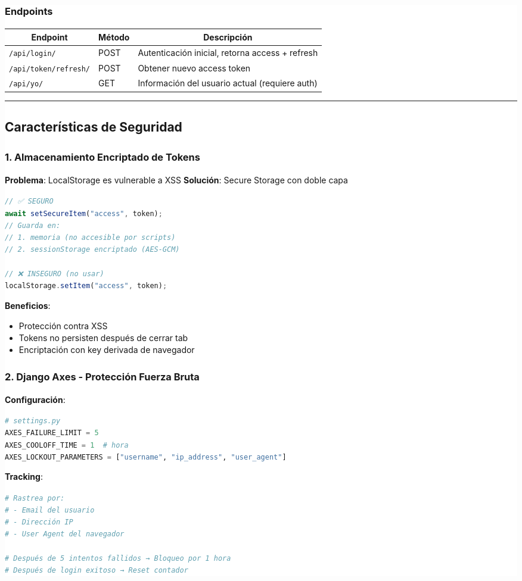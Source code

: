 ### Endpoints

| Endpoint | Método | Descripción |
|----------|--------|-------------|
| `/api/login/` | POST | Autenticación inicial, retorna access + refresh |
| `/api/token/refresh/` | POST | Obtener nuevo access token |
| `/api/yo/` | GET | Información del usuario actual (requiere auth) |

---

## Características de Seguridad

### 1. Almacenamiento Encriptado de Tokens

**Problema**: LocalStorage es vulnerable a XSS
**Solución**: Secure Storage con doble capa

```typescript
// ✅ SEGURO
await setSecureItem("access", token);
// Guarda en:
// 1. memoria (no accesible por scripts)
// 2. sessionStorage encriptado (AES-GCM)

// ❌ INSEGURO (no usar)
localStorage.setItem("access", token);
```

**Beneficios**:
- Protección contra XSS
- Tokens no persisten después de cerrar tab
- Encriptación con key derivada de navegador

### 2. Django Axes - Protección Fuerza Bruta

**Configuración**:
```python
# settings.py
AXES_FAILURE_LIMIT = 5
AXES_COOLOFF_TIME = 1  # hora
AXES_LOCKOUT_PARAMETERS = ["username", "ip_address", "user_agent"]
```

**Tracking**:
```python
# Rastrea por:
# - Email del usuario
# - Dirección IP
# - User Agent del navegador

# Después de 5 intentos fallidos → Bloqueo por 1 hora
# Después de login exitoso → Reset contador
```
